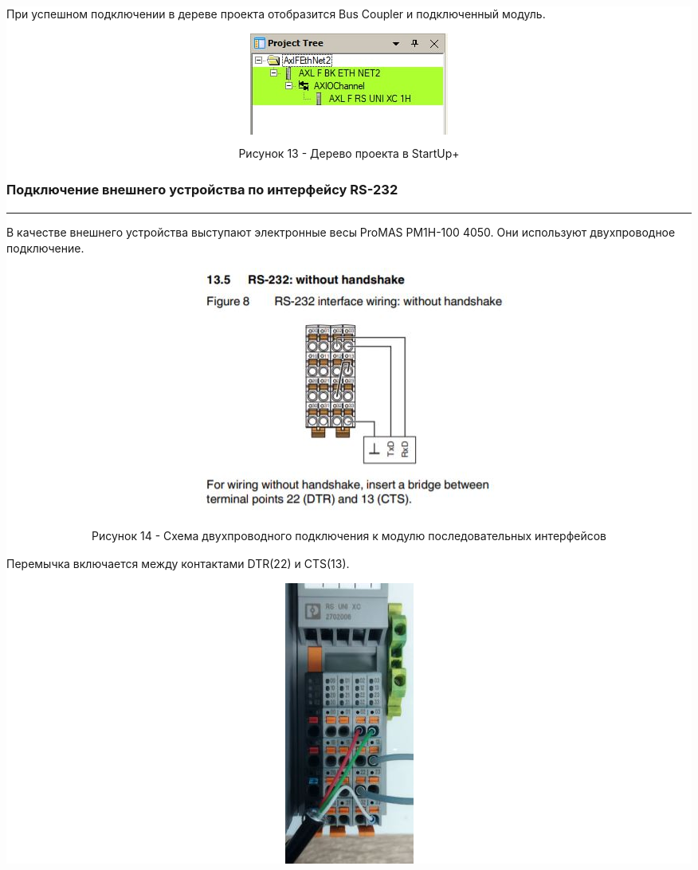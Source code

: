 При успешном подключении в дереве проекта отобразится Bus Coupler и подключенный модуль.

<p align="center">
<img align="center" src="Images/SUP_comp.jpg">
</p>
<p align="center"> Рисунок 13 - Дерево проекта в StartUp+ </p>

### Подключение внешнего устройства по интерфейсу RS-232
___
В качестве внешнего устройства выступают электронные весы ProMAS PM1H-100 4050. Они используют двухпроводное подключение.

<p align="center">
<img align="center" src="Images/RS_sch.jpg">
</p>
<p align="center"> Рисунок 14 - Схема двухпроводного подключения к модулю последовательных интерфейсов </p>

Перемычка включается между контактами DTR(22) и CTS(13).

<p align="center">
<img align="center" src="Images/RS_sch1.jpg">
</p>